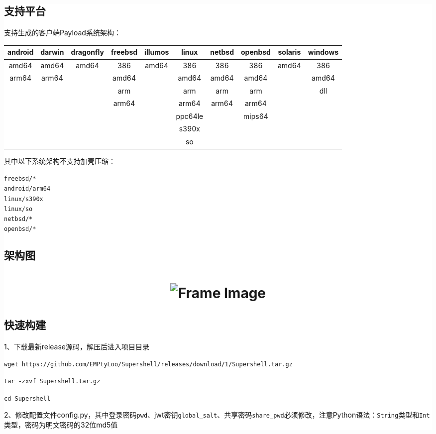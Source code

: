## 支持平台

支持生成的客户端Payload系统架构：

| **android** | **darwin** | **dragonfly** | **freebsd** | **illumos** | **linux** | **netbsd** | **openbsd** | **solaris** | **windows** |
|:-----------:|:----------:|:-------------:|:-----------:|:-----------:|:---------:|:----------:|:-----------:|:-----------:|:-----------:|
| amd64       | amd64      | amd64         | 386         | amd64       | 386       | 386        | 386         | amd64       | 386         |
| arm64       | arm64      |               | amd64       |             | amd64     | amd64      | amd64       |             | amd64       |
|             |            |               | arm         |             | arm       | arm        | arm         |             | dll         |
|             |            |               | arm64       |             | arm64     | arm64      | arm64       |             |             |
|             |            |               |             |             | ppc64le   |            | mips64      |             |             |
|             |            |               |             |             | s390x     |            |             |             |             |
|             |            |               |             |             | so        |            |             |             |             |

其中以下系统架构不支持加壳压缩：

```
freebsd/*
android/arm64
linux/s390x
linux/so
netbsd/*
openbsd/*
```

## 架构图

<h1 align="center">
  <img src="https://jsd.onmicrosoft.cn/gh/tdragon6/Supershell-oss@main/frame/frame-zh-cn.png" alt="Frame Image">
</h1>

## 快速构建

1、下载最新release源码，解压后进入项目目录

```
wget https://github.com/EMPtyLoo/Supershell/releases/download/1/Supershell.tar.gz
```

```
tar -zxvf Supershell.tar.gz
```

```
cd Supershell
```

2、修改配置文件config.py，其中登录密码`pwd`、jwt密钥`global_salt`、共享密码`share_pwd`必须修改，注意Python语法：`String`类型和`Int`类型，密码为明文密码的32位md5值
